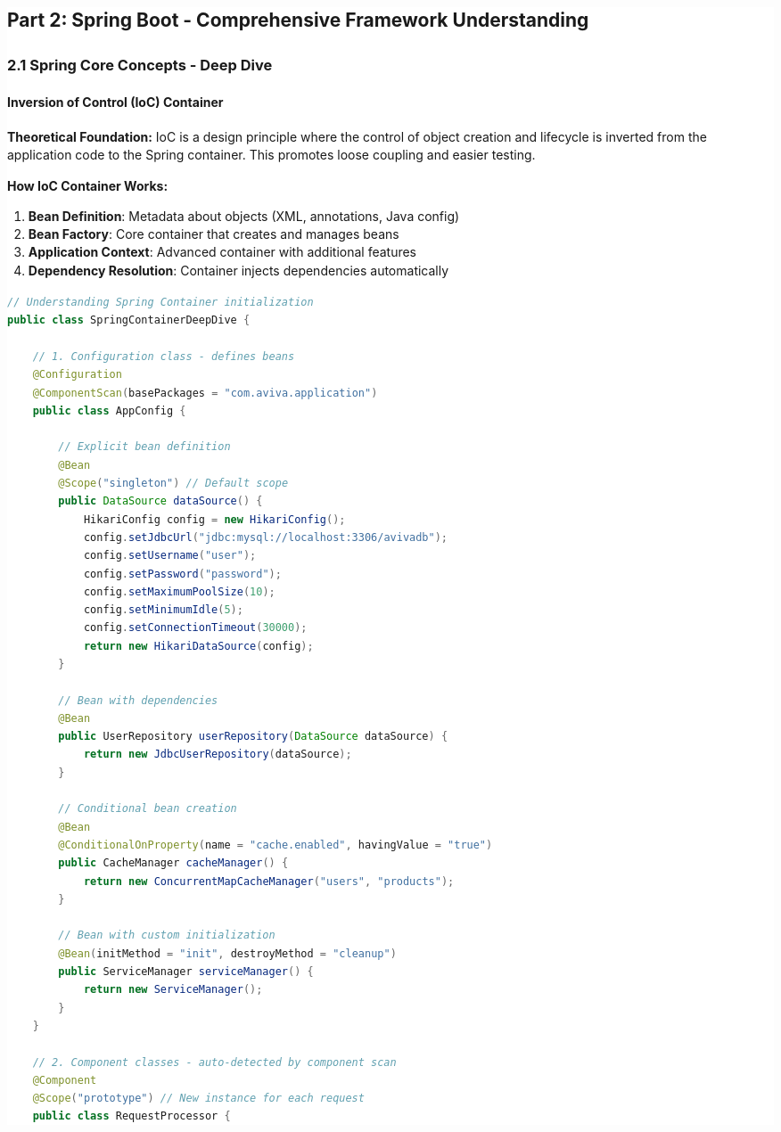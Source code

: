 ## Part 2: Spring Boot - Comprehensive Framework Understanding

### 2.1 Spring Core Concepts - Deep Dive

#### Inversion of Control (IoC) Container

**Theoretical Foundation:**
IoC is a design principle where the control of object creation and lifecycle is inverted from the application code to the Spring container. This promotes loose coupling and easier testing.

**How IoC Container Works:**
1. **Bean Definition**: Metadata about objects (XML, annotations, Java config)
2. **Bean Factory**: Core container that creates and manages beans
3. **Application Context**: Advanced container with additional features
4. **Dependency Resolution**: Container injects dependencies automatically

```java
// Understanding Spring Container initialization
public class SpringContainerDeepDive {
    
    // 1. Configuration class - defines beans
    @Configuration
    @ComponentScan(basePackages = "com.aviva.application")
    public class AppConfig {
        
        // Explicit bean definition
        @Bean
        @Scope("singleton") // Default scope
        public DataSource dataSource() {
            HikariConfig config = new HikariConfig();
            config.setJdbcUrl("jdbc:mysql://localhost:3306/avivadb");
            config.setUsername("user");
            config.setPassword("password");
            config.setMaximumPoolSize(10);
            config.setMinimumIdle(5);
            config.setConnectionTimeout(30000);
            return new HikariDataSource(config);
        }
        
        // Bean with dependencies
        @Bean
        public UserRepository userRepository(DataSource dataSource) {
            return new JdbcUserRepository(dataSource);
        }
        
        // Conditional bean creation
        @Bean
        @ConditionalOnProperty(name = "cache.enabled", havingValue = "true")
        public CacheManager cacheManager() {
            return new ConcurrentMapCacheManager("users", "products");
        }
        
        // Bean with custom initialization
        @Bean(initMethod = "init", destroyMethod = "cleanup")
        public ServiceManager serviceManager() {
            return new ServiceManager();
        }
    }
    
    // 2. Component classes - auto-detected by component scan
    @Component
    @Scope("prototype") // New instance for each request
    public class RequestProcessor {
```